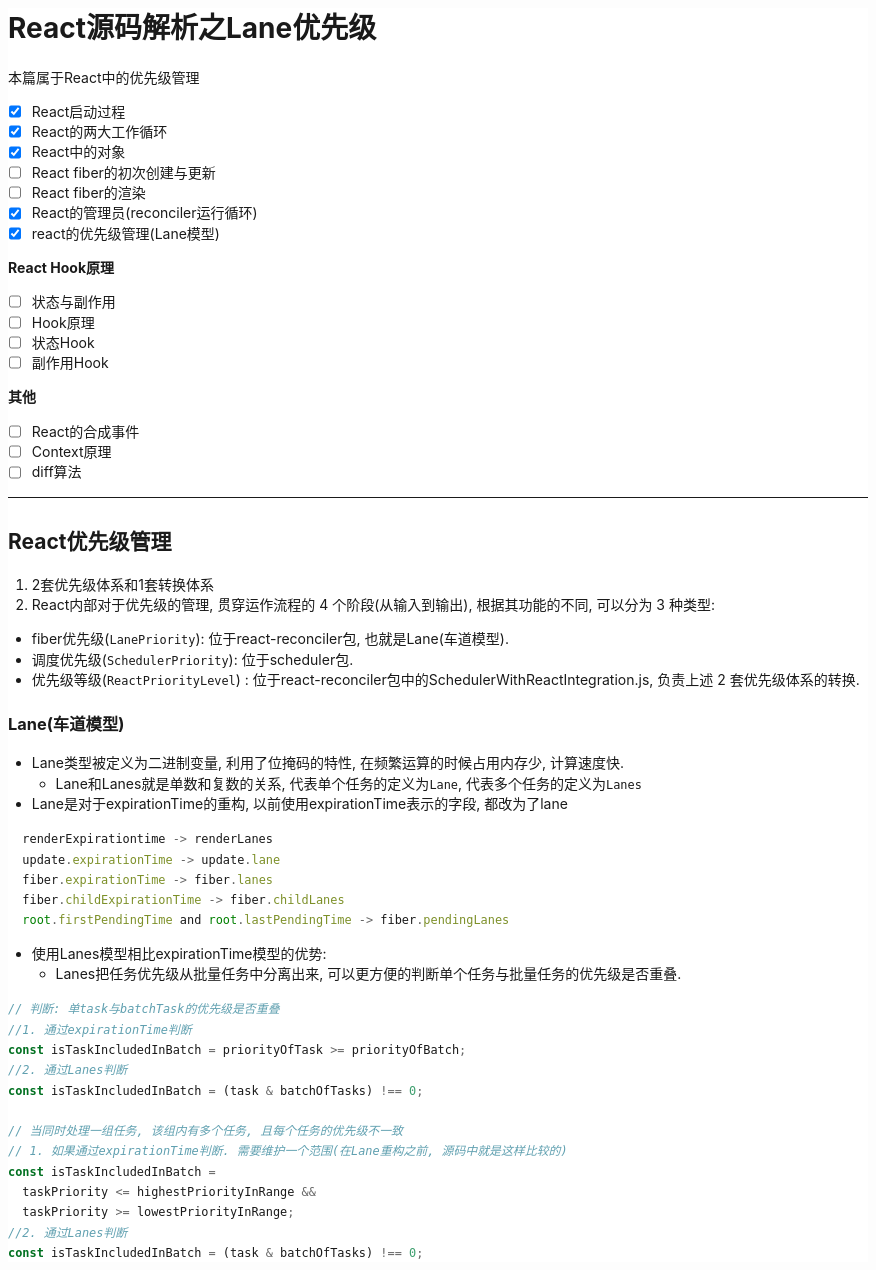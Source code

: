 # React源码解析之Lane优先级

本篇属于React中的优先级管理
* [X] React启动过程
* [X] React的两大工作循环
* [X] React中的对象
* [ ] React fiber的初次创建与更新
* [ ] React fiber的渲染
* [X] React的管理员(reconciler运行循环)
* [X] react的优先级管理(Lane模型)

**React Hook原理**

* [ ] 状态与副作用
* [ ] Hook原理
* [ ] 状态Hook
* [ ] 副作用Hook

**其他**

* [ ] React的合成事件
* [ ] Context原理
* [ ] diff算法

---

## React优先级管理

1. 2套优先级体系和1套转换体系
2. React内部对于优先级的管理, 贯穿运作流程的 4 个阶段(从输入到输出), 根据其功能的不同, 可以分为 3 种类型:

- fiber优先级(`LanePriority`): 位于react-reconciler包, 也就是Lane(车道模型).
- 调度优先级(`SchedulerPriority`): 位于scheduler包.
- 优先级等级(`ReactPriorityLevel`) : 位于react-reconciler包中的SchedulerWithReactIntegration.js, 负责上述 2 套优先级体系的转换.

### Lane(车道模型)

- Lane类型被定义为二进制变量, 利用了位掩码的特性, 在频繁运算的时候占用内存少, 计算速度快.
  * Lane和Lanes就是单数和复数的关系, 代表单个任务的定义为`Lane`, 代表多个任务的定义为`Lanes`
- Lane是对于expirationTime的重构, 以前使用expirationTime表示的字段, 都改为了lane

```js
  renderExpirationtime -> renderLanes
  update.expirationTime -> update.lane
  fiber.expirationTime -> fiber.lanes
  fiber.childExpirationTime -> fiber.childLanes
  root.firstPendingTime and root.lastPendingTime -> fiber.pendingLanes
```

- 使用Lanes模型相比expirationTime模型的优势:
  * Lanes把任务优先级从批量任务中分离出来, 可以更方便的判断单个任务与批量任务的优先级是否重叠.

```js
// 判断: 单task与batchTask的优先级是否重叠
//1. 通过expirationTime判断
const isTaskIncludedInBatch = priorityOfTask >= priorityOfBatch;
//2. 通过Lanes判断
const isTaskIncludedInBatch = (task & batchOfTasks) !== 0;

// 当同时处理一组任务, 该组内有多个任务, 且每个任务的优先级不一致
// 1. 如果通过expirationTime判断. 需要维护一个范围(在Lane重构之前, 源码中就是这样比较的)
const isTaskIncludedInBatch =
  taskPriority <= highestPriorityInRange &&
  taskPriority >= lowestPriorityInRange;
//2. 通过Lanes判断
const isTaskIncludedInBatch = (task & batchOfTasks) !== 0;
```